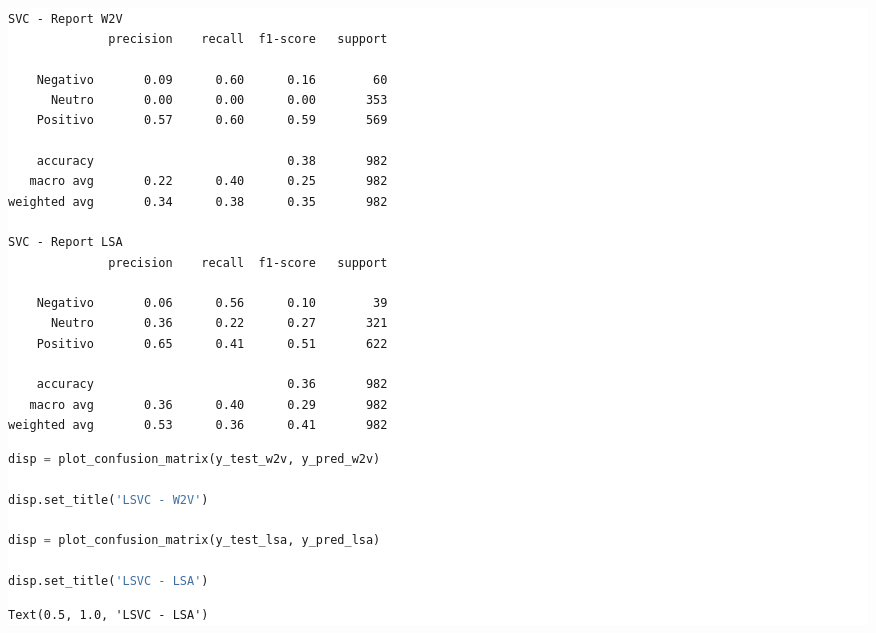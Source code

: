    SVC - Report W2V
                  precision    recall  f1-score   support
    
        Negativo       0.09      0.60      0.16        60
          Neutro       0.00      0.00      0.00       353
        Positivo       0.57      0.60      0.59       569
    
        accuracy                           0.38       982
       macro avg       0.22      0.40      0.25       982
    weighted avg       0.34      0.38      0.35       982
    
    SVC - Report LSA
                  precision    recall  f1-score   support
    
        Negativo       0.06      0.56      0.10        39
          Neutro       0.36      0.22      0.27       321
        Positivo       0.65      0.41      0.51       622
    
        accuracy                           0.36       982
       macro avg       0.36      0.40      0.29       982
    weighted avg       0.53      0.36      0.41       982
    
    


```python
disp = plot_confusion_matrix(y_test_w2v, y_pred_w2v)

disp.set_title('LSVC - W2V')

disp = plot_confusion_matrix(y_test_lsa, y_pred_lsa)

disp.set_title('LSVC - LSA')
```




    Text(0.5, 1.0, 'LSVC - LSA')




    